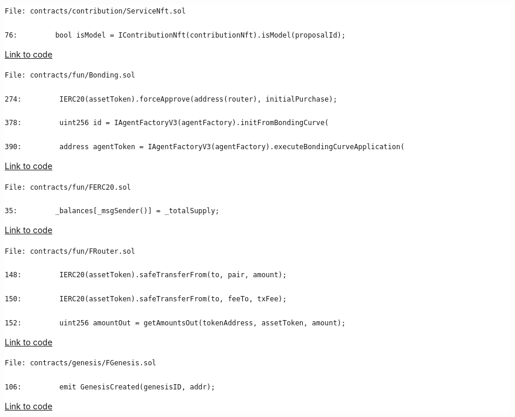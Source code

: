 ```solidity
File: contracts/contribution/ServiceNft.sol

76:         bool isModel = IContributionNft(contributionNft).isModel(proposalId);

```

[Link to code](https://github.com/code-423n4/2025-04-virtuals-protocol/blob/main/contracts/contribution/ServiceNft.sol)

```solidity
File: contracts/fun/Bonding.sol

274:         IERC20(assetToken).forceApprove(address(router), initialPurchase);

378:         uint256 id = IAgentFactoryV3(agentFactory).initFromBondingCurve(

390:         address agentToken = IAgentFactoryV3(agentFactory).executeBondingCurveApplication(

```

[Link to code](https://github.com/code-423n4/2025-04-virtuals-protocol/blob/main/contracts/fun/Bonding.sol)

```solidity
File: contracts/fun/FERC20.sol

35:         _balances[_msgSender()] = _totalSupply;

```

[Link to code](https://github.com/code-423n4/2025-04-virtuals-protocol/blob/main/contracts/fun/FERC20.sol)

```solidity
File: contracts/fun/FRouter.sol

148:         IERC20(assetToken).safeTransferFrom(to, pair, amount);

150:         IERC20(assetToken).safeTransferFrom(to, feeTo, txFee);

152:         uint256 amountOut = getAmountsOut(tokenAddress, assetToken, amount);

```

[Link to code](https://github.com/code-423n4/2025-04-virtuals-protocol/blob/main/contracts/fun/FRouter.sol)

```solidity
File: contracts/genesis/FGenesis.sol

106:         emit GenesisCreated(genesisID, addr);

```

[Link to code](https://github.com/code-423n4/2025-04-virtuals-protocol/blob/main/contracts/genesis/FGenesis.sol)

